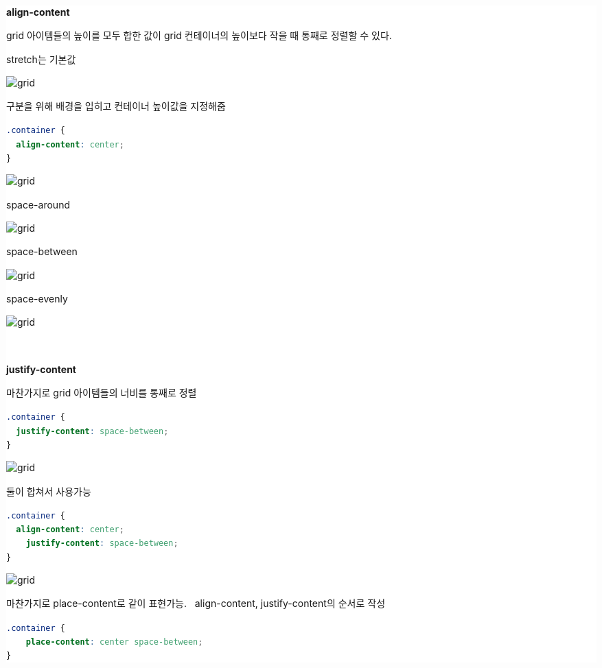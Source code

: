 <strong class="subtitle2_fontAwesome">align-content</strong>

grid 아이템들의 높이를 모두 합한 값이 grid 컨테이너의 높이보다 작을 때 통째로 정렬할 수 있다.

stretch는 기본값

![grid](assets/built/images/css/grid22.jpg)

구분을 위해 배경을 입히고 컨테이너 높이값을 지정해줌

~~~css
.container {
  align-content: center;
}
~~~

![grid](assets/built/images/css/grid25.jpg)

space-around

![grid](assets/built/images/css/grid26.jpg)

space-between

![grid](assets/built/images/css/grid27.jpg)

space-evenly

![grid](assets/built/images/css/grid28.jpg)

<br>

<strong class="subtitle2_fontAwesome">justify-content</strong>

마찬가지로 grid 아이템들의 너비를 통째로 정렬

~~~css
.container {
  justify-content: space-between;
}
~~~

![grid](assets/built/images/css/grid29.jpg)

둘이 합쳐서 사용가능

~~~css
.container {
  align-content: center;
	justify-content: space-between; 
}
~~~

![grid](assets/built/images/css/grid30.jpg)

마찬가지로 place-content로 같이 표현가능. &#160; align-content, justify-content의 순서로 작성

~~~css
.container {
	place-content: center space-between;
}
~~~
